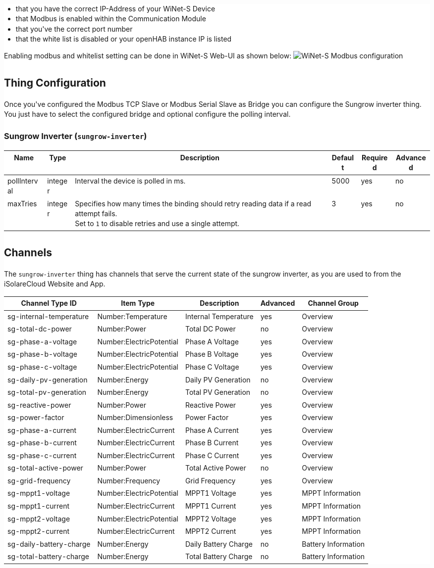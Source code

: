 - that you have the correct IP-Address of your WiNet-S Device
- that Modbus is enabled within the Communication Module
- that you've the correct port number
- that the white list is disabled or your openHAB instance IP is listed

Enabling modbus and whitelist setting can be done in WiNet-S Web-UI as shown below:
<img src="./doc/WiNet-S_Modbus.png" alt="WiNet-S Modbus configuration"/>

## Thing Configuration

Once you've configured the Modbus TCP Slave or Modbus Serial Slave as Bridge you can configure the Sungrow inverter thing.
You just have to select the configured bridge and optional configure the polling interval.

### Sungrow Inverter (`sungrow-inverter`)

| Name          | Type    | Description                                                                                                                                          | Default | Required | Advanced |
|---------------|---------|------------------------------------------------------------------------------------------------------------------------------------------------------|---------|----------|----------|
| pollInterval  | integer | Interval the device is polled in ms.                                                                                                                 | 5000    | yes      | no       |
| maxTries      | integer | Specifies how many times the binding should retry reading data if a read attempt fails. <br/>Set to `1` to disable retries and use a single attempt. | 3       | yes      | no       |

## Channels

The `sungrow-inverter` thing has channels that serve the current state of the sungrow inverter, as you are used to from the iSolareCloud Website and App.

| Channel Type ID                    | Item Type                | Description                           | Advanced  | Channel Group       |
|------------------------------------|--------------------------|---------------------------------------|-----------|---------------------|
| sg-internal-temperature            | Number:Temperature       | Internal Temperature                  | yes       | Overview            |
| sg-total-dc-power                  | Number:Power             | Total DC Power                        | no        | Overview            |
| sg-phase-a-voltage                 | Number:ElectricPotential | Phase A Voltage                       | yes       | Overview            |
| sg-phase-b-voltage                 | Number:ElectricPotential | Phase B Voltage                       | yes       | Overview            |
| sg-phase-c-voltage                 | Number:ElectricPotential | Phase C Voltage                       | yes       | Overview            |
| sg-daily-pv-generation             | Number:Energy            | Daily PV Generation                   | no        | Overview            |
| sg-total-pv-generation             | Number:Energy            | Total PV Generation                   | no        | Overview            |
| sg-reactive-power                  | Number:Power             | Reactive Power                        | yes       | Overview            |
| sg-power-factor                    | Number:Dimensionless     | Power Factor                          | yes       | Overview            |
| sg-phase-a-current                 | Number:ElectricCurrent   | Phase A Current                       | yes       | Overview            |
| sg-phase-b-current                 | Number:ElectricCurrent   | Phase B Current                       | yes       | Overview            |
| sg-phase-c-current                 | Number:ElectricCurrent   | Phase C Current                       | yes       | Overview            |
| sg-total-active-power              | Number:Power             | Total Active Power                    | no        | Overview            |
| sg-grid-frequency                  | Number:Frequency         | Grid Frequency                        | yes       | Overview            |
| sg-mppt1-voltage                   | Number:ElectricPotential | MPPT1 Voltage                         | yes       | MPPT Information    |
| sg-mppt1-current                   | Number:ElectricCurrent   | MPPT1 Current                         | yes       | MPPT Information    |
| sg-mppt2-voltage                   | Number:ElectricPotential | MPPT2 Voltage                         | yes       | MPPT Information    |
| sg-mppt2-current                   | Number:ElectricCurrent   | MPPT2 Current                         | yes       | MPPT Information    |
| sg-daily-battery-charge            | Number:Energy            | Daily Battery Charge                  | no        | Battery Information |
| sg-total-battery-charge            | Number:Energy            | Total Battery Charge                  | no        | Battery Information |